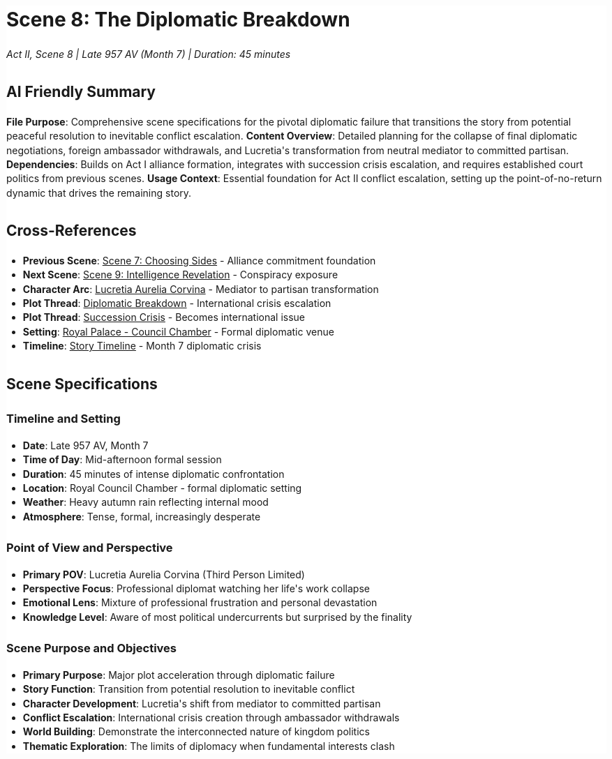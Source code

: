 # Scene 8: The Diplomatic Breakdown
*Act II, Scene 8 | Late 957 AV (Month 7) | Duration: 45 minutes*

## AI Friendly Summary
**File Purpose**: Comprehensive scene specifications for the pivotal diplomatic failure that transitions the story from potential peaceful resolution to inevitable conflict escalation.
**Content Overview**: Detailed planning for the collapse of final diplomatic negotiations, foreign ambassador withdrawals, and Lucretia's transformation from neutral mediator to committed partisan.
**Dependencies**: Builds on Act I alliance formation, integrates with succession crisis escalation, and requires established court politics from previous scenes.
**Usage Context**: Essential foundation for Act II conflict escalation, setting up the point-of-no-return dynamic that drives the remaining story.

## Cross-References
- **Previous Scene**: [Scene 7: Choosing Sides](../act-1/scene-07-choosing-sides.md) - Alliance commitment foundation
- **Next Scene**: [Scene 9: Intelligence Revelation](./scene-09-intelligence-revelation.md) - Conspiracy exposure
- **Character Arc**: [Lucretia Aurelia Corvina](../../characters/lucretia-aurelia-corvina.md) - Mediator to partisan transformation
- **Plot Thread**: [Diplomatic Breakdown](../../plot-threads/diplomatic-breakdown.md) - International crisis escalation
- **Plot Thread**: [Succession Crisis](../../plot-threads/succession-crisis.md) - Becomes international issue
- **Setting**: [Royal Palace - Council Chamber](../../locations/royal-palace.md) - Formal diplomatic venue
- **Timeline**: [Story Timeline](../../story-timeline.md) - Month 7 diplomatic crisis

## Scene Specifications

### Timeline and Setting
- **Date**: Late 957 AV, Month 7 
- **Time of Day**: Mid-afternoon formal session
- **Duration**: 45 minutes of intense diplomatic confrontation
- **Location**: Royal Council Chamber - formal diplomatic setting
- **Weather**: Heavy autumn rain reflecting internal mood
- **Atmosphere**: Tense, formal, increasingly desperate

### Point of View and Perspective
- **Primary POV**: Lucretia Aurelia Corvina (Third Person Limited)
- **Perspective Focus**: Professional diplomat watching her life's work collapse
- **Emotional Lens**: Mixture of professional frustration and personal devastation
- **Knowledge Level**: Aware of most political undercurrents but surprised by the finality

### Scene Purpose and Objectives
- **Primary Purpose**: Major plot acceleration through diplomatic failure
- **Story Function**: Transition from potential resolution to inevitable conflict
- **Character Development**: Lucretia's shift from mediator to committed partisan
- **Conflict Escalation**: International crisis creation through ambassador withdrawals
- **World Building**: Demonstrate the interconnected nature of kingdom politics
- **Thematic Exploration**: The limits of diplomacy when fundamental interests clash
